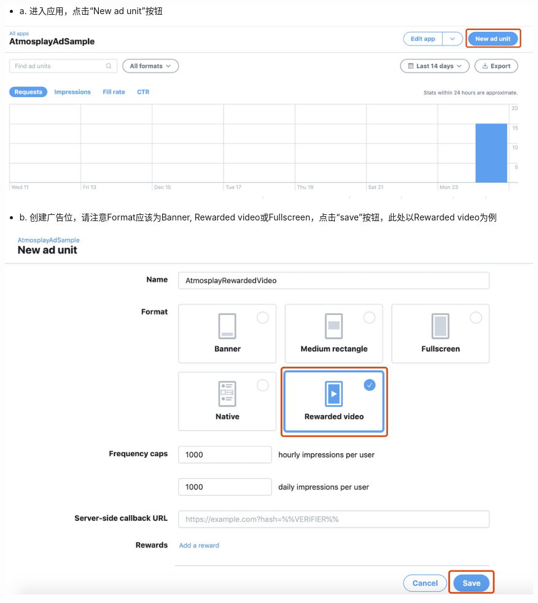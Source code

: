 - a. 进入应用，点击“New ad unit”按钮

![new add unit](imgs/img07.png)

- b. 创建广告位，请注意Format应该为Banner, Rewarded video或Fullscreen，点击“save”按钮，此处以Rewarded video为例

![Rewarded video](imgs/img08.png) 
